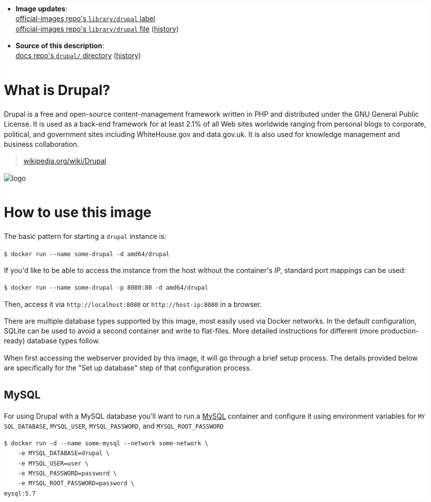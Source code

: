 -	**Image updates**:  
	[official-images repo's `library/drupal` label](https://github.com/docker-library/official-images/issues?q=label%3Alibrary%2Fdrupal)  
	[official-images repo's `library/drupal` file](https://github.com/docker-library/official-images/blob/master/library/drupal) ([history](https://github.com/docker-library/official-images/commits/master/library/drupal))

-	**Source of this description**:  
	[docs repo's `drupal/` directory](https://github.com/docker-library/docs/tree/master/drupal) ([history](https://github.com/docker-library/docs/commits/master/drupal))

# What is Drupal?

Drupal is a free and open-source content-management framework written in PHP and distributed under the GNU General Public License. It is used as a back-end framework for at least 2.1% of all Web sites worldwide ranging from personal blogs to corporate, political, and government sites including WhiteHouse.gov and data.gov.uk. It is also used for knowledge management and business collaboration.

> [wikipedia.org/wiki/Drupal](https://en.wikipedia.org/wiki/Drupal)

![logo](https://raw.githubusercontent.com/docker-library/docs/e405066455691ca2429eb8094777f12d2dad8f91/drupal/logo.svg?sanitize=true)

# How to use this image

The basic pattern for starting a `drupal` instance is:

```console
$ docker run --name some-drupal -d amd64/drupal
```

If you'd like to be able to access the instance from the host without the container's IP, standard port mappings can be used:

```console
$ docker run --name some-drupal -p 8080:80 -d amd64/drupal
```

Then, access it via `http://localhost:8080` or `http://host-ip:8080` in a browser.

There are multiple database types supported by this image, most easily used via Docker networks. In the default configuration, SQLite can be used to avoid a second container and write to flat-files. More detailed instructions for different (more production-ready) database types follow.

When first accessing the webserver provided by this image, it will go through a brief setup process. The details provided below are specifically for the "Set up database" step of that configuration process.

## MySQL

For using Drupal with a MySQL database you'll want to run a [MySQL](https://hub.docker.com/_/mysql/) container and configure it using environment variables for `MYSQL_DATABASE`, `MYSQL_USER`, `MYSQL_PASSWORD`, and `MYSQL_ROOT_PASSWORD`

```console
$ docker run -d --name some-mysql --network some-network \
	-e MYSQL_DATABASE=drupal \
	-e MYSQL_USER=user \
	-e MYSQL_PASSWORD=password \
	-e MYSQL_ROOT_PASSWORD=password \
mysql:5.7
```

